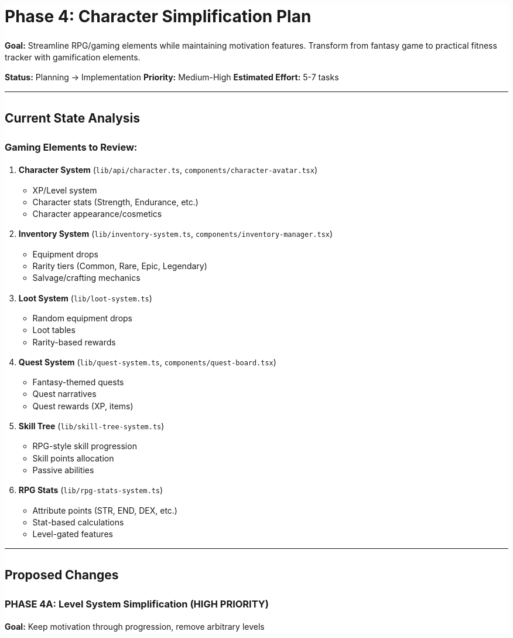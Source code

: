 # Phase 4: Character Simplification Plan

**Goal:** Streamline RPG/gaming elements while maintaining motivation features. Transform from fantasy game to practical fitness tracker with gamification elements.

**Status:** Planning → Implementation
**Priority:** Medium-High
**Estimated Effort:** 5-7 tasks

---

## Current State Analysis

### Gaming Elements to Review:
1. **Character System** (`lib/api/character.ts`, `components/character-avatar.tsx`)
   - XP/Level system
   - Character stats (Strength, Endurance, etc.)
   - Character appearance/cosmetics

2. **Inventory System** (`lib/inventory-system.ts`, `components/inventory-manager.tsx`)
   - Equipment drops
   - Rarity tiers (Common, Rare, Epic, Legendary)
   - Salvage/crafting mechanics

3. **Loot System** (`lib/loot-system.ts`)
   - Random equipment drops
   - Loot tables
   - Rarity-based rewards

4. **Quest System** (`lib/quest-system.ts`, `components/quest-board.tsx`)
   - Fantasy-themed quests
   - Quest narratives
   - Quest rewards (XP, items)

5. **Skill Tree** (`lib/skill-tree-system.ts`)
   - RPG-style skill progression
   - Skill points allocation
   - Passive abilities

6. **RPG Stats** (`lib/rpg-stats-system.ts`)
   - Attribute points (STR, END, DEX, etc.)
   - Stat-based calculations
   - Level-gated features

---

## Proposed Changes

### PHASE 4A: Level System Simplification (HIGH PRIORITY)

**Goal:** Keep motivation through progression, remove arbitrary levels
